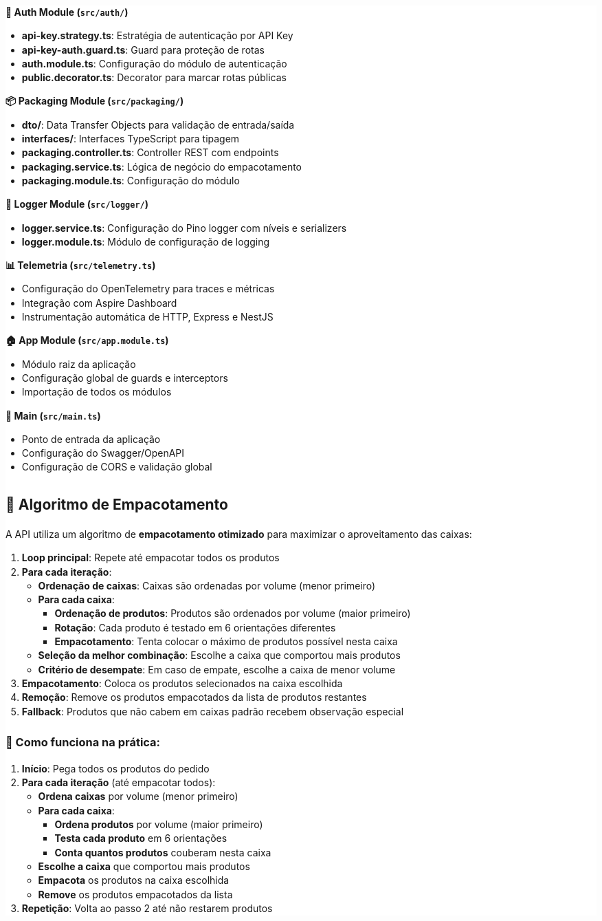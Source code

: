 **🔐 Auth Module (`src/auth/`)**
- **api-key.strategy.ts**: Estratégia de autenticação por API Key
- **api-key-auth.guard.ts**: Guard para proteção de rotas
- **auth.module.ts**: Configuração do módulo de autenticação
- **public.decorator.ts**: Decorator para marcar rotas públicas

**📦 Packaging Module (`src/packaging/`)**
- **dto/**: Data Transfer Objects para validação de entrada/saída
- **interfaces/**: Interfaces TypeScript para tipagem
- **packaging.controller.ts**: Controller REST com endpoints
- **packaging.service.ts**: Lógica de negócio do empacotamento
- **packaging.module.ts**: Configuração do módulo

**📝 Logger Module (`src/logger/`)**
- **logger.service.ts**: Configuração do Pino logger com níveis e serializers
- **logger.module.ts**: Módulo de configuração de logging

**📊 Telemetria (`src/telemetry.ts`)**
- Configuração do OpenTelemetry para traces e métricas
- Integração com Aspire Dashboard
- Instrumentação automática de HTTP, Express e NestJS

**🏠 App Module (`src/app.module.ts`)**
- Módulo raiz da aplicação
- Configuração global de guards e interceptors
- Importação de todos os módulos

**🚀 Main (`src/main.ts`)**
- Ponto de entrada da aplicação
- Configuração do Swagger/OpenAPI
- Configuração de CORS e validação global

## 🧮 Algoritmo de Empacotamento

A API utiliza um algoritmo de **empacotamento otimizado** para maximizar o aproveitamento das caixas:

1. **Loop principal**: Repete até empacotar todos os produtos
2. **Para cada iteração**:
   - **Ordenação de caixas**: Caixas são ordenadas por volume (menor primeiro)
   - **Para cada caixa**:
     - **Ordenação de produtos**: Produtos são ordenados por volume (maior primeiro)
     - **Rotação**: Cada produto é testado em 6 orientações diferentes
     - **Empacotamento**: Tenta colocar o máximo de produtos possível nesta caixa
   - **Seleção da melhor combinação**: Escolhe a caixa que comportou mais produtos
   - **Critério de desempate**: Em caso de empate, escolhe a caixa de menor volume
3. **Empacotamento**: Coloca os produtos selecionados na caixa escolhida
4. **Remoção**: Remove os produtos empacotados da lista de produtos restantes
5. **Fallback**: Produtos que não cabem em caixas padrão recebem observação especial

### 🔄 Como funciona na prática:

1. **Início**: Pega todos os produtos do pedido
2. **Para cada iteração** (até empacotar todos):
   - **Ordena caixas** por volume (menor primeiro)
   - **Para cada caixa**:
     - **Ordena produtos** por volume (maior primeiro)
     - **Testa cada produto** em 6 orientações
     - **Conta quantos produtos** couberam nesta caixa
   - **Escolhe a caixa** que comportou mais produtos
   - **Empacota** os produtos na caixa escolhida
   - **Remove** os produtos empacotados da lista
3. **Repetição**: Volta ao passo 2 até não restarem produtos

